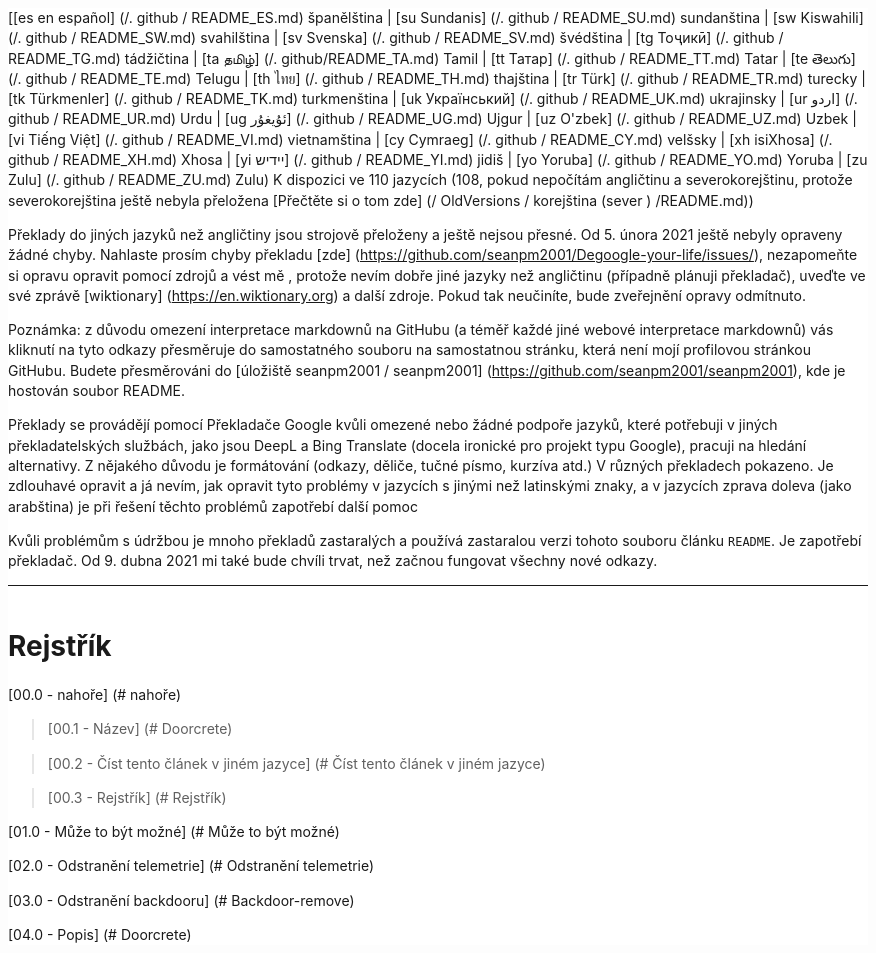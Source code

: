 [[es en español] (/. github / README_ES.md) španělština | [su Sundanis] (/. github / README_SU.md) sundanština | [sw Kiswahili] (/. github / README_SW.md) svahilština | [sv Svenska] (/. github / README_SV.md) švédština | [tg Тоҷикӣ] (/. github / README_TG.md) tádžičtina | [ta தமிழ்] (/. github/README_TA.md) Tamil | [tt Татар] (/. github / README_TT.md) Tatar | [te తెలుగు] (/. github / README_TE.md) Telugu | [th ไทย] (/. github / README_TH.md) thajština | [tr Türk] (/. github / README_TR.md) turecky | [tk Türkmenler] (/. github / README_TK.md) turkmenština | [uk Український] (/. github / README_UK.md) ukrajinsky | [ur اردو] (/. github / README_UR.md) Urdu | [ug ئۇيغۇر] (/. github / README_UG.md) Ujgur | [uz O'zbek] (/. github / README_UZ.md) Uzbek | [vi Tiếng Việt] (/. github / README_VI.md) vietnamština | [cy Cymraeg] (/. github / README_CY.md) velšsky | [xh isiXhosa] (/. github / README_XH.md) Xhosa | [yi יידיש] (/. github / README_YI.md) jidiš | [yo Yoruba] (/. github / README_YO.md) Yoruba | [zu Zulu] (/. github / README_ZU.md) Zulu) K dispozici ve 110 jazycích (108, pokud nepočítám angličtinu a severokorejštinu, protože severokorejština ještě nebyla přeložena [Přečtěte si o tom zde] (/ OldVersions / korejština (sever ) /README.md))

Překlady do jiných jazyků než angličtiny jsou strojově přeloženy a ještě nejsou přesné. Od 5. února 2021 ještě nebyly opraveny žádné chyby. Nahlaste prosím chyby překladu [zde] (https://github.com/seanpm2001/Degoogle-your-life/issues/), nezapomeňte si opravu opravit pomocí zdrojů a vést mě , protože nevím dobře jiné jazyky než angličtinu (případně plánuji překladač), uveďte ve své zprávě [wiktionary] (https://en.wiktionary.org) a další zdroje. Pokud tak neučiníte, bude zveřejnění opravy odmítnuto.

Poznámka: z důvodu omezení interpretace markdownů na GitHubu (a téměř každé jiné webové interpretace markdownů) vás kliknutí na tyto odkazy přesměruje do samostatného souboru na samostatnou stránku, která není mojí profilovou stránkou GitHubu. Budete přesměrováni do [úložiště seanpm2001 / seanpm2001] (https://github.com/seanpm2001/seanpm2001), kde je hostován soubor README.

Překlady se provádějí pomocí Překladače Google kvůli omezené nebo žádné podpoře jazyků, které potřebuji v jiných překladatelských službách, jako jsou DeepL a Bing Translate (docela ironické pro projekt typu Google), pracuji na hledání alternativy. Z nějakého důvodu je formátování (odkazy, děliče, tučné písmo, kurzíva atd.) V různých překladech pokazeno. Je zdlouhavé opravit a já nevím, jak opravit tyto problémy v jazycích s jinými než latinskými znaky, a v jazycích zprava doleva (jako arabština) je při řešení těchto problémů zapotřebí další pomoc

Kvůli problémům s údržbou je mnoho překladů zastaralých a používá zastaralou verzi tohoto souboru článku `README`. Je zapotřebí překladač. Od 9. dubna 2021 mi také bude chvíli trvat, než začnou fungovat všechny nové odkazy.

***

# Rejstřík

[00.0 - nahoře] (# nahoře)

> [00.1 - Název] (# Doorcrete)

> [00.2 - Číst tento článek v jiném jazyce] (# Číst tento článek v jiném jazyce)

> [00.3 - Rejstřík] (# Rejstřík)

[01.0 - Může to být možné] (# Může to být možné)

[02.0 - Odstranění telemetrie] (# Odstranění telemetrie)

[03.0 - Odstranění backdooru] (# Backdoor-remove)

[04.0 - Popis] (# Doorcrete)
